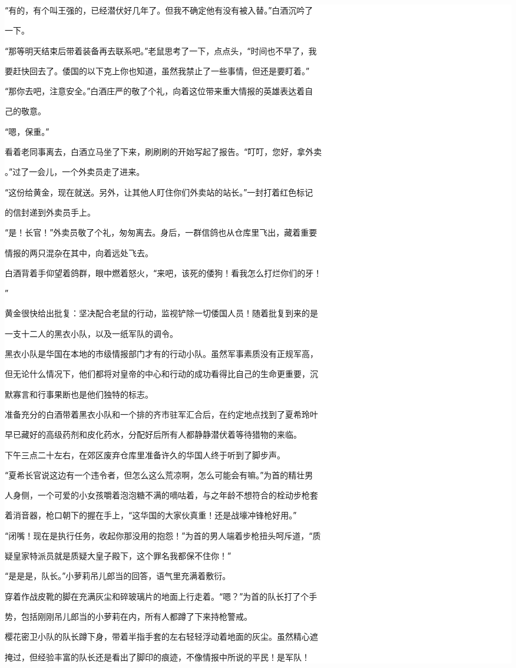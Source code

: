 “有的，有个叫王强的，已经潜伏好几年了。但我不确定他有没有被入替。”白酒沉吟了

一下。

“那等明天结束后带着装备再去联系吧。”老鼠思考了一下，点点头，“时间也不早了，我

要赶快回去了。倭国的以下克上你也知道，虽然我禁止了一些事情，但还是要盯着。”

“那你去吧，注意安全。”白酒庄严的敬了个礼，向着这位带来重大情报的英雄表达着自

己的敬意。

“嗯，保重。”

看着老同事离去，白酒立马坐了下来，刷刷刷的开始写起了报告。“叮叮，您好，拿外卖

。”过了一会儿，一个外卖员走了进来。

“这份给黄金，现在就送。另外，让其他人盯住你们外卖站的站长。”一封打着红色标记

的信封递到外卖员手上。

“是！长官！”外卖员敬了个礼，匆匆离去。身后，一群信鸽也从仓库里飞出，藏着重要

情报的两只混杂在其中，向着远处飞去。

白酒背着手仰望着鸽群，眼中燃着怒火，“来吧，该死的倭狗！看我怎么打烂你们的牙！

”

黄金很快给出批复：坚决配合老鼠的行动，监视铲除一切倭国人员！随着批复到来的是

一支十二人的黑衣小队，以及一纸军队的调令。

黑衣小队是华国在本地的市级情报部门才有的行动小队。虽然军事素质没有正规军高，

但无论什么情况下，他们都将对皇帝的中心和行动的成功看得比自己的生命更重要，沉

默寡言和行事果断也是他们独特的标志。

准备充分的白酒带着黑衣小队和一个排的齐市驻军汇合后，在约定地点找到了夏希玲叶

早已藏好的高级药剂和皮化药水，分配好后所有人都静静潜伏着等待猎物的来临。

下午三点二十左右，在郊区废弃仓库里准备许久的华国人终于听到了脚步声。

“夏希长官说这边有一个违令者，但怎么这么荒凉啊，怎么可能会有嘛。”为首的精壮男

人身侧，一个可爱的小女孩嚼着泡泡糖不满的嘀咕着，与之年龄不想符合的栓动步枪套

着消音器，枪口朝下的握在手上，“这华国的大家伙真重！还是战壕冲锋枪好用。”

“闭嘴！现在是执行任务，收起你那没用的抱怨！”为首的男人端着步枪扭头呵斥道，“质

疑皇家特派员就是质疑大皇子殿下，这个罪名我都保不住你！”

“是是是，队长。”小萝莉吊儿郎当的回答，语气里充满着敷衍。

穿着作战皮靴的脚在充满灰尘和碎玻璃片的地面上行走着。“嗯？”为首的队长打了个手

势，包括刚刚吊儿郎当的小萝莉在内，所有人都蹲了下来持枪警戒。

樱花密卫小队的队长蹲下身，带着半指手套的左右轻轻浮动着地面的灰尘。虽然精心遮

掩过，但经验丰富的队长还是看出了脚印的痕迹，不像情报中所说的平民！是军队！
